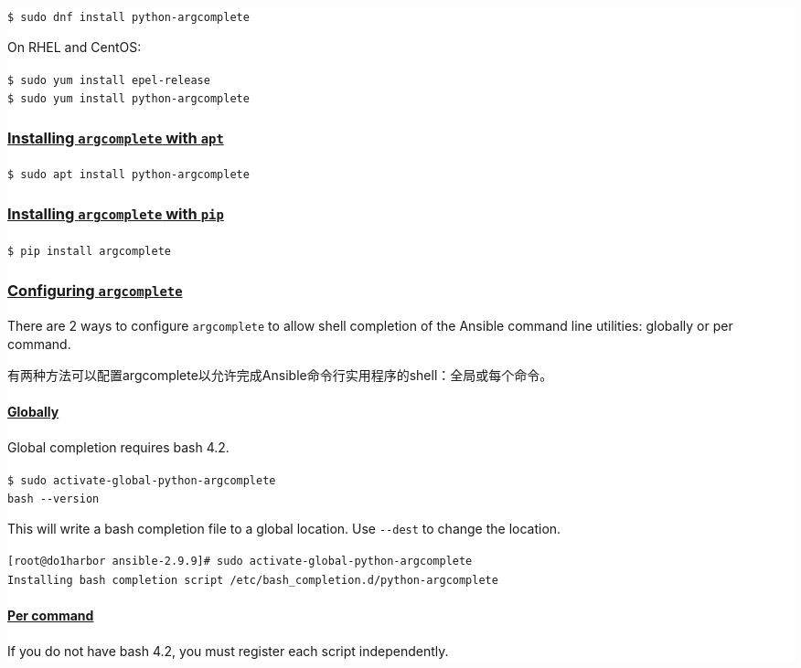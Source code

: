 ```
$ sudo dnf install python-argcomplete
```

On RHEL and CentOS:

```
$ sudo yum install epel-release
$ sudo yum install python-argcomplete
```

### [Installing `argcomplete` with `apt`](https://docs.ansible.com/ansible/latest/installation_guide/intro_installation.html#id28)

```
$ sudo apt install python-argcomplete
```

### [Installing `argcomplete` with `pip`](https://docs.ansible.com/ansible/latest/installation_guide/intro_installation.html#id29)

```
$ pip install argcomplete
```

### [Configuring `argcomplete`](https://docs.ansible.com/ansible/latest/installation_guide/intro_installation.html#id30)

There are 2 ways to configure `argcomplete` to allow shell completion of the Ansible command line utilities: globally or per command.

有两种方法可以配置argcomplete以允许完成Ansible命令行实用程序的shell：全局或每个命令。

#### [Globally](https://docs.ansible.com/ansible/latest/installation_guide/intro_installation.html#id31)

Global completion requires bash 4.2.

```
$ sudo activate-global-python-argcomplete
bash --version
```

This will write a bash completion file to a global location. Use `--dest` to change the location.

```
[root@do1harbor ansible-2.9.9]# sudo activate-global-python-argcomplete
Installing bash completion script /etc/bash_completion.d/python-argcomplete
```

#### [Per command](https://docs.ansible.com/ansible/latest/installation_guide/intro_installation.html#id32)

If you do not have bash 4.2, you must register each script independently.
